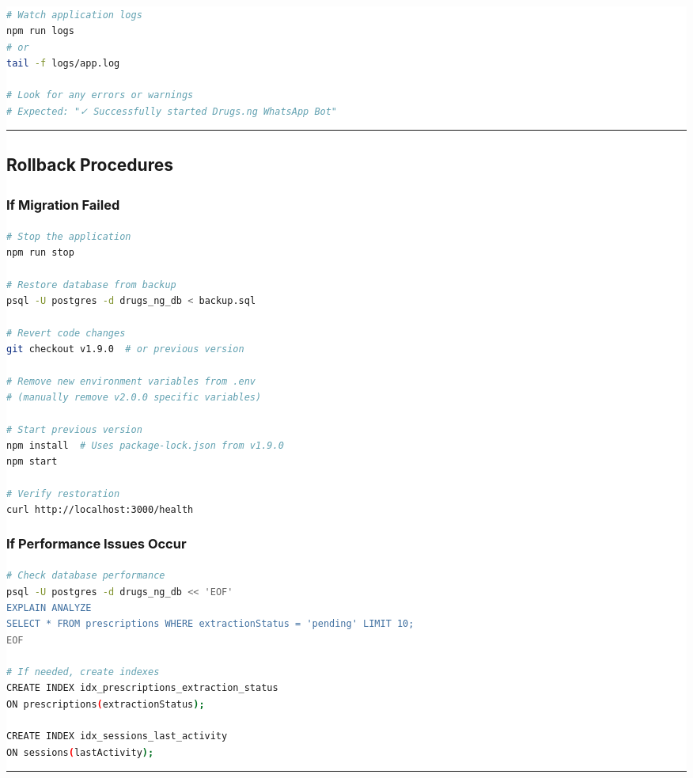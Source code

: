 ```bash
# Watch application logs
npm run logs
# or
tail -f logs/app.log

# Look for any errors or warnings
# Expected: "✓ Successfully started Drugs.ng WhatsApp Bot"
```

---

## Rollback Procedures

### If Migration Failed

```bash
# Stop the application
npm run stop

# Restore database from backup
psql -U postgres -d drugs_ng_db < backup.sql

# Revert code changes
git checkout v1.9.0  # or previous version

# Remove new environment variables from .env
# (manually remove v2.0.0 specific variables)

# Start previous version
npm install  # Uses package-lock.json from v1.9.0
npm start

# Verify restoration
curl http://localhost:3000/health
```

### If Performance Issues Occur

```bash
# Check database performance
psql -U postgres -d drugs_ng_db << 'EOF'
EXPLAIN ANALYZE
SELECT * FROM prescriptions WHERE extractionStatus = 'pending' LIMIT 10;
EOF

# If needed, create indexes
CREATE INDEX idx_prescriptions_extraction_status 
ON prescriptions(extractionStatus);

CREATE INDEX idx_sessions_last_activity 
ON sessions(lastActivity);
```

---
